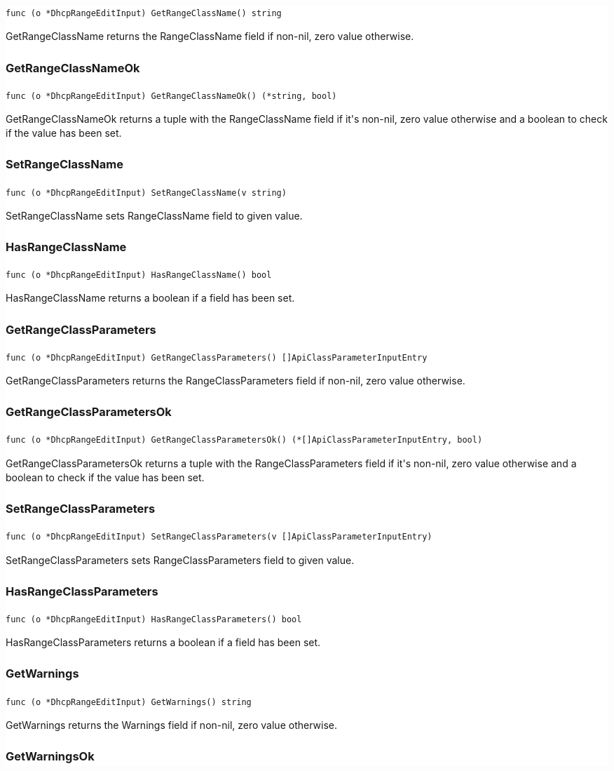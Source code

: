 `func (o *DhcpRangeEditInput) GetRangeClassName() string`

GetRangeClassName returns the RangeClassName field if non-nil, zero value otherwise.

### GetRangeClassNameOk

`func (o *DhcpRangeEditInput) GetRangeClassNameOk() (*string, bool)`

GetRangeClassNameOk returns a tuple with the RangeClassName field if it's non-nil, zero value otherwise
and a boolean to check if the value has been set.

### SetRangeClassName

`func (o *DhcpRangeEditInput) SetRangeClassName(v string)`

SetRangeClassName sets RangeClassName field to given value.

### HasRangeClassName

`func (o *DhcpRangeEditInput) HasRangeClassName() bool`

HasRangeClassName returns a boolean if a field has been set.

### GetRangeClassParameters

`func (o *DhcpRangeEditInput) GetRangeClassParameters() []ApiClassParameterInputEntry`

GetRangeClassParameters returns the RangeClassParameters field if non-nil, zero value otherwise.

### GetRangeClassParametersOk

`func (o *DhcpRangeEditInput) GetRangeClassParametersOk() (*[]ApiClassParameterInputEntry, bool)`

GetRangeClassParametersOk returns a tuple with the RangeClassParameters field if it's non-nil, zero value otherwise
and a boolean to check if the value has been set.

### SetRangeClassParameters

`func (o *DhcpRangeEditInput) SetRangeClassParameters(v []ApiClassParameterInputEntry)`

SetRangeClassParameters sets RangeClassParameters field to given value.

### HasRangeClassParameters

`func (o *DhcpRangeEditInput) HasRangeClassParameters() bool`

HasRangeClassParameters returns a boolean if a field has been set.

### GetWarnings

`func (o *DhcpRangeEditInput) GetWarnings() string`

GetWarnings returns the Warnings field if non-nil, zero value otherwise.

### GetWarningsOk
